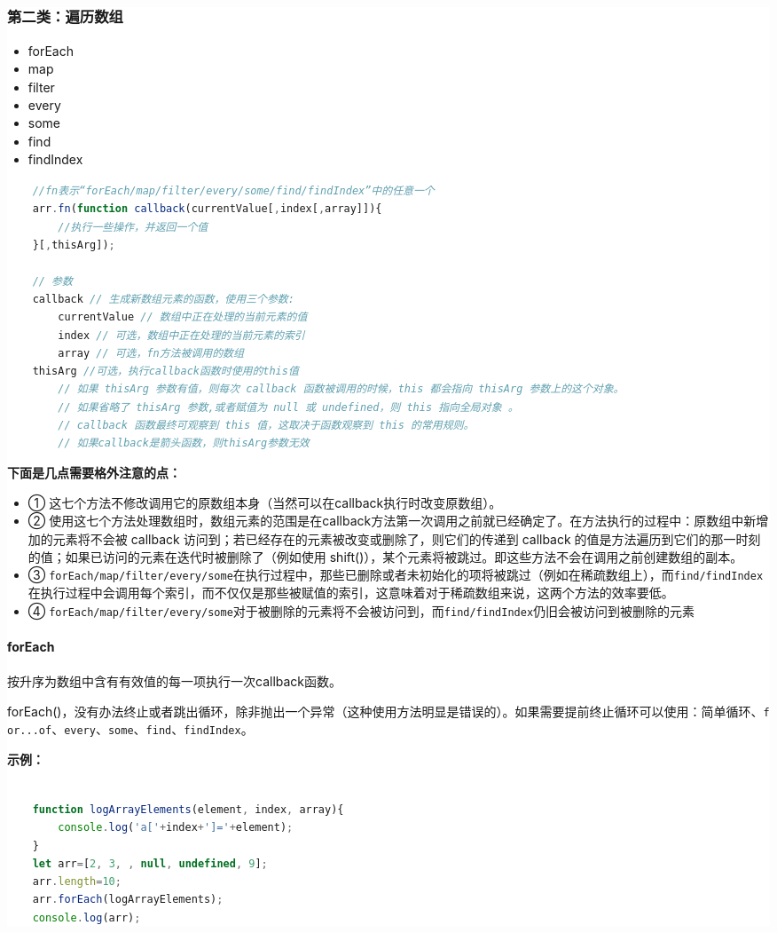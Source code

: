 ### 第二类：遍历数组

- forEach
- map
- filter
- every
- some
- find
- findIndex

```javascript
	//fn表示“forEach/map/filter/every/some/find/findIndex”中的任意一个
	arr.fn(function callback(currentValue[,index[,array]]){
		//执行一些操作，并返回一个值
	}[,thisArg]);

	// 参数
	callback // 生成新数组元素的函数，使用三个参数:
		currentValue // 数组中正在处理的当前元素的值
		index // 可选，数组中正在处理的当前元素的索引
		array // 可选，fn方法被调用的数组
	thisArg //可选，执行callback函数时使用的this值
		// 如果 thisArg 参数有值，则每次 callback 函数被调用的时候，this 都会指向 thisArg 参数上的这个对象。
		// 如果省略了 thisArg 参数,或者赋值为 null 或 undefined，则 this 指向全局对象 。
		// callback 函数最终可观察到 this 值，这取决于函数观察到 this 的常用规则。
		// 如果callback是箭头函数，则thisArg参数无效

```

**下面是几点需要格外注意的点：**

- ① 这七个方法不修改调用它的原数组本身（当然可以在callback执行时改变原数组）。
- ② 使用这七个方法处理数组时，数组元素的范围是在callback方法第一次调用之前就已经确定了。在方法执行的过程中：原数组中新增加的元素将不会被 callback 访问到；若已经存在的元素被改变或删除了，则它们的传递到 callback 的值是方法遍历到它们的那一时刻的值；如果已访问的元素在迭代时被删除了（例如使用 shift()），某个元素将被跳过。即这些方法不会在调用之前创建数组的副本。
- ③ `forEach/map/filter/every/some`在执行过程中，那些已删除或者未初始化的项将被跳过（例如在稀疏数组上），而`find/findIndex`在执行过程中会调用每个索引，而不仅仅是那些被赋值的索引，这意味着对于稀疏数组来说，这两个方法的效率要低。
- ④ `forEach/map/filter/every/some`对于被删除的元素将不会被访问到，而`find/findIndex`仍旧会被访问到被删除的元素

#### forEach

按升序为数组中含有有效值的每一项执行一次callback函数。

forEach()，没有办法终止或者跳出循环，除非抛出一个异常（这种使用方法明显是错误的）。如果需要提前终止循环可以使用：简单循环、`for...of`、`every`、`some`、`find`、`findIndex`。

**示例：**

```javascript

	function logArrayElements(element, index, array){
		console.log('a['+index+']='+element);
	}
	let arr=[2, 3, , null, undefined, 9];
	arr.length=10;
	arr.forEach(logArrayElements);
	console.log(arr);

```
